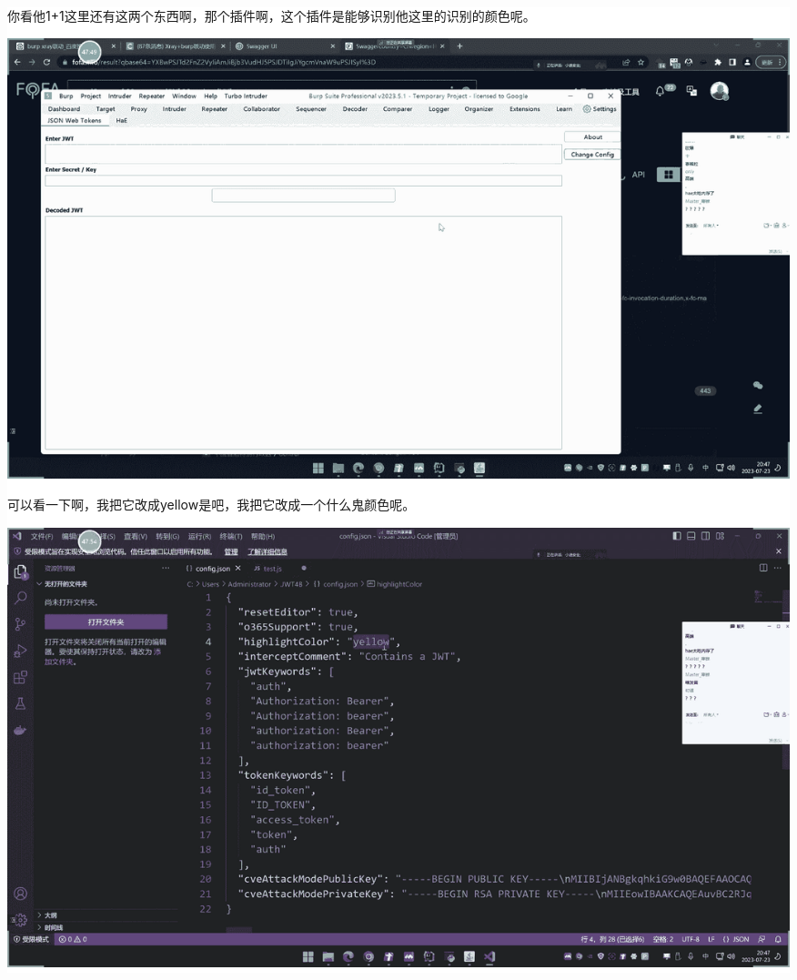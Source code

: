 你看他1+1这里还有这两个东西啊，那个插件啊，这个插件是能够识别他这里的识别的颜色呢。

![](img/dab4fc6318f358f64a12ef655193e26c_180.png)

可以看一下啊，我把它改成yellow是吧，我把它改成一个什么鬼颜色呢。

![](img/dab4fc6318f358f64a12ef655193e26c_182.png)
